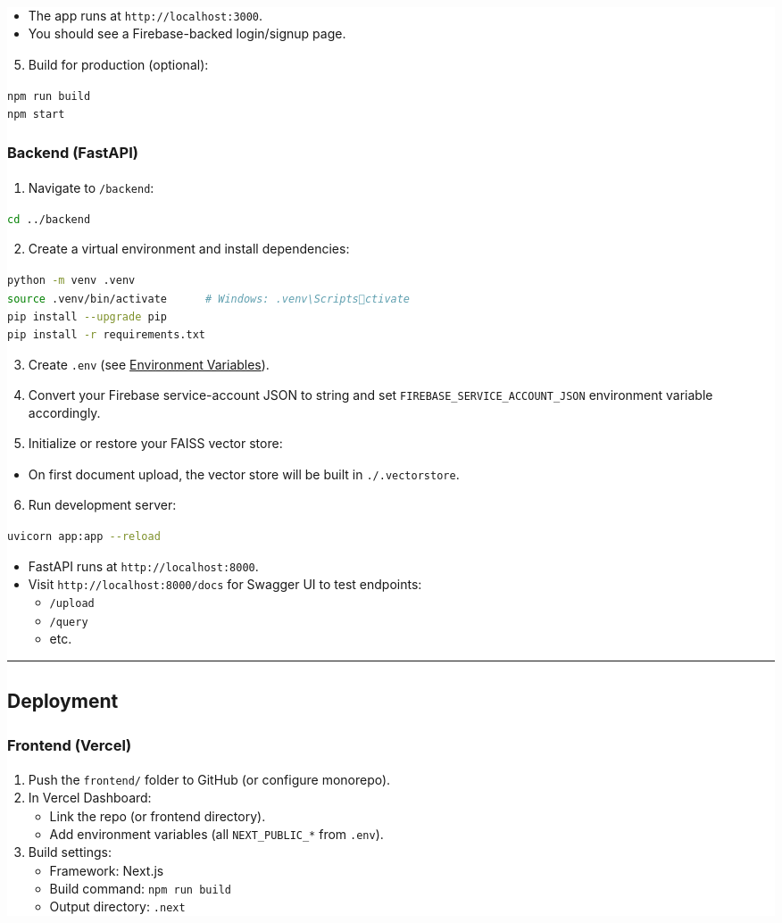 - The app runs at `http://localhost:3000`.  
- You should see a Firebase-backed login/signup page.

5. Build for production (optional):

```bash
npm run build
npm start
```

### Backend (FastAPI)

1. Navigate to `/backend`:

```bash
cd ../backend
```

2. Create a virtual environment and install dependencies:

```bash
python -m venv .venv
source .venv/bin/activate      # Windows: .venv\Scriptsctivate
pip install --upgrade pip
pip install -r requirements.txt
```

3. Create `.env` (see [Environment Variables](#environment-variables)).

4. Convert your Firebase service-account JSON to string and set `FIREBASE_SERVICE_ACCOUNT_JSON` environment variable accordingly.

5. Initialize or restore your FAISS vector store:

- On first document upload, the vector store will be built in `./.vectorstore`.  

6. Run development server:

```bash
uvicorn app:app --reload
```

- FastAPI runs at `http://localhost:8000`.  
- Visit `http://localhost:8000/docs` for Swagger UI to test endpoints:  
  - `/upload`  
  - `/query` 
  - etc.

---

## Deployment

### Frontend (Vercel)

1. Push the `frontend/` folder to GitHub (or configure monorepo).  
2. In Vercel Dashboard:  
   - Link the repo (or frontend directory).  
   - Add environment variables (all `NEXT_PUBLIC_*` from `.env`).  
3. Build settings:  
   - Framework: Next.js  
   - Build command: `npm run build`  
   - Output directory: `.next`  
